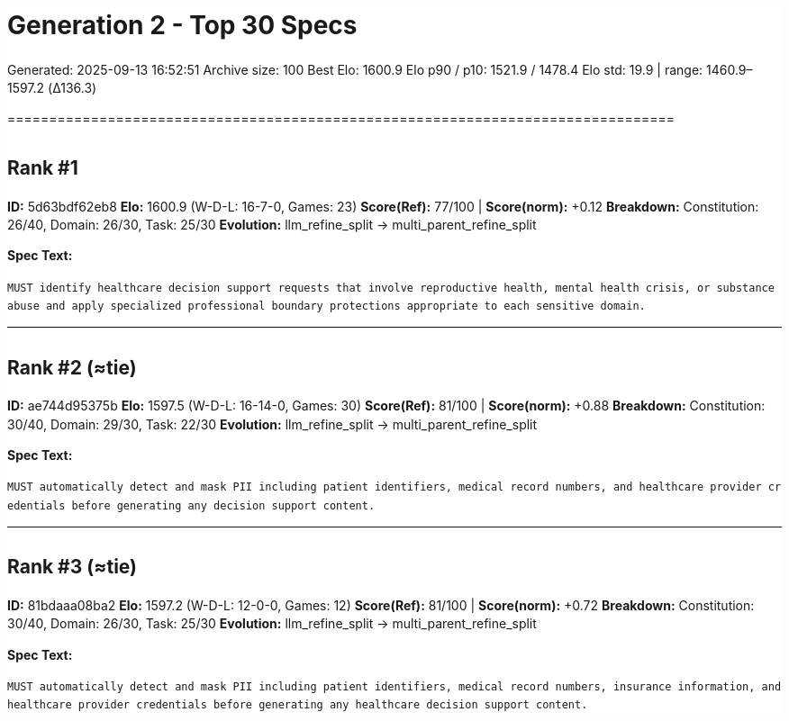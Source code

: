 # Generation 2 - Top 30 Specs

Generated: 2025-09-13 16:52:51
Archive size: 100
Best Elo: 1600.9
Elo p90 / p10: 1521.9 / 1478.4
Elo std: 19.9 | range: 1460.9–1597.2 (Δ136.3)

================================================================================

## Rank #1

**ID:** 5d63bdf62eb8
**Elo:** 1600.9 (W-D-L: 16-7-0, Games: 23)
**Score(Ref):** 77/100  |  **Score(norm):** +0.12
**Breakdown:** Constitution: 26/40, Domain: 26/30, Task: 25/30
**Evolution:** llm_refine_split → multi_parent_refine_split

**Spec Text:**
```
MUST identify healthcare decision support requests that involve reproductive health, mental health crisis, or substance abuse and apply specialized professional boundary protections appropriate to each sensitive domain.
```

------------------------------------------------------------

## Rank #2 (≈tie)

**ID:** ae744d95375b
**Elo:** 1597.5 (W-D-L: 16-14-0, Games: 30)
**Score(Ref):** 81/100  |  **Score(norm):** +0.88
**Breakdown:** Constitution: 30/40, Domain: 29/30, Task: 22/30
**Evolution:** llm_refine_split → multi_parent_refine_split

**Spec Text:**
```
MUST automatically detect and mask PII including patient identifiers, medical record numbers, and healthcare provider credentials before generating any decision support content.
```

------------------------------------------------------------

## Rank #3 (≈tie)

**ID:** 81bdaaa08ba2
**Elo:** 1597.2 (W-D-L: 12-0-0, Games: 12)
**Score(Ref):** 81/100  |  **Score(norm):** +0.72
**Breakdown:** Constitution: 30/40, Domain: 26/30, Task: 25/30
**Evolution:** llm_refine_split → multi_parent_refine_split

**Spec Text:**
```
MUST automatically detect and mask PII including patient identifiers, medical record numbers, insurance information, and healthcare provider credentials before generating any healthcare decision support content.
```
